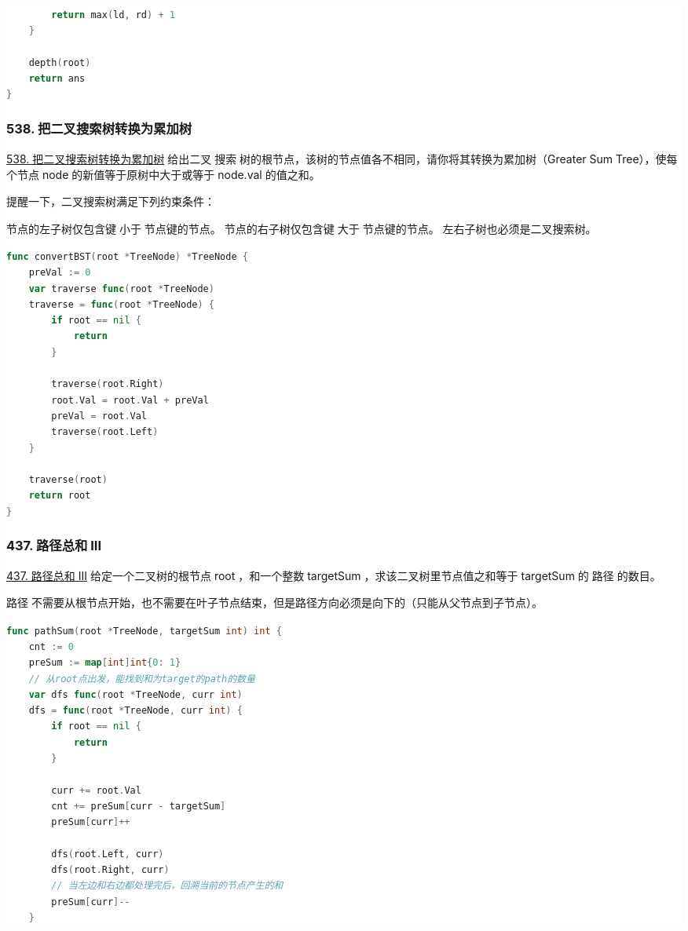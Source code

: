 ```go
        return max(ld, rd) + 1
    }

    depth(root)
    return ans
}
```

### 538. 把二叉搜索树转换为累加树

[538. 把二叉搜索树转换为累加树](https://leetcode-cn.com/problems/convert-bst-to-greater-tree/)
给出二叉 搜索 树的根节点，该树的节点值各不相同，请你将其转换为累加树（Greater Sum Tree），使每个节点 node 的新值等于原树中大于或等于 node.val 的值之和。

提醒一下，二叉搜索树满足下列约束条件：

节点的左子树仅包含键 小于 节点键的节点。
节点的右子树仅包含键 大于 节点键的节点。
左右子树也必须是二叉搜索树。

```go
func convertBST(root *TreeNode) *TreeNode {
    preVal := 0
    var traverse func(root *TreeNode)
    traverse = func(root *TreeNode) {
        if root == nil {
            return
        }

        traverse(root.Right)
        root.Val = root.Val + preVal
        preVal = root.Val
        traverse(root.Left)
    }

    traverse(root)
    return root
}
```

### 437. 路径总和 III

[437. 路径总和 III](https://leetcode-cn.com/problems/path-sum-iii/)
给定一个二叉树的根节点 root ，和一个整数 targetSum ，求该二叉树里节点值之和等于 targetSum 的 路径 的数目。

路径 不需要从根节点开始，也不需要在叶子节点结束，但是路径方向必须是向下的（只能从父节点到子节点）。

```go
func pathSum(root *TreeNode, targetSum int) int {
    cnt := 0
    preSum := map[int]int{0: 1}
    // 从root点出发，能找到和为target的path的数量
    var dfs func(root *TreeNode, curr int)
    dfs = func(root *TreeNode, curr int) {
        if root == nil {
            return
        }

        curr += root.Val
        cnt += preSum[curr - targetSum]
        preSum[curr]++
        
        dfs(root.Left, curr)
        dfs(root.Right, curr)
        // 当左边和右边都处理完后，回溯当前的节点产生的和
        preSum[curr]--
    }
```